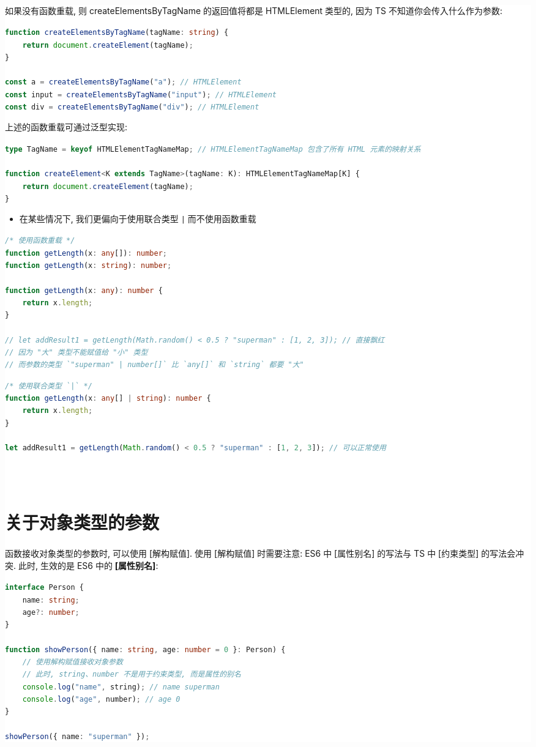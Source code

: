 如果没有函数重载, 则 createElementsByTagName 的返回值将都是 HTMLElement 类型的, 因为 TS 不知道你会传入什么作为参数:

```ts
function createElementsByTagName(tagName: string) {
    return document.createElement(tagName);
}

const a = createElementsByTagName("a"); // HTMLElement
const input = createElementsByTagName("input"); // HTMLElement
const div = createElementsByTagName("div"); // HTMLElement
```

上述的函数重载可通过泛型实现:

```ts
type TagName = keyof HTMLElementTagNameMap; // HTMLElementTagNameMap 包含了所有 HTML 元素的映射关系

function createElement<K extends TagName>(tagName: K): HTMLElementTagNameMap[K] {
    return document.createElement(tagName);
}
```

-   在某些情况下, 我们更偏向于使用联合类型 `|` 而不使用函数重载

```ts
/* 使用函数重载 */
function getLength(x: any[]): number;
function getLength(x: string): number;

function getLength(x: any): number {
    return x.length;
}

// let addResult1 = getLength(Math.random() < 0.5 ? "superman" : [1, 2, 3]); // 直接飘红
// 因为 "大" 类型不能赋值给 "小" 类型
// 而参数的类型 `"superman" | number[]` 比 `any[]` 和 `string` 都要 "大"
```

```ts
/* 使用联合类型 `|` */
function getLength(x: any[] | string): number {
    return x.length;
}

let addResult1 = getLength(Math.random() < 0.5 ? "superman" : [1, 2, 3]); // 可以正常使用
```

<br><br>

# 关于对象类型的参数

函数接收对象类型的参数时, 可以使用 [解构赋值]. 使用 [解构赋值] 时需要注意: ES6 中 [属性别名] 的写法与 TS 中 [约束类型] 的写法会冲突. 此时, 生效的是 ES6 中的 **[属性别名]**:

```ts
interface Person {
    name: string;
    age?: number;
}

function showPerson({ name: string, age: number = 0 }: Person) {
    // 使用解构赋值接收对象参数
    // 此时, string、number 不是用于约束类型, 而是属性的别名
    console.log("name", string); // name superman
    console.log("age", number); // age 0
}

showPerson({ name: "superman" });
```